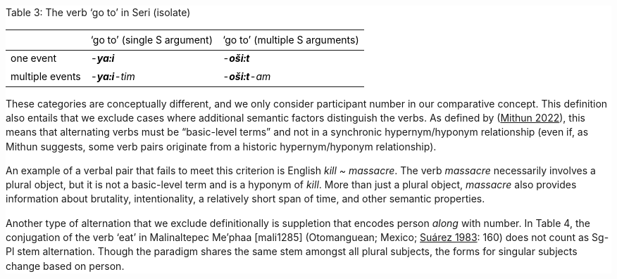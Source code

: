 <div class="datainset">
Table 3: The verb ‘go to’ in Seri (isolate)
<table class="fulltable">
<thead>
  <tr>
    <th class="tg-0lax"></th>
    <th class="tg-0lax"><span style="font-weight:400;font-style:normal;text-decoration:none;color:#000;background-color:transparent">‘go to’ (single S argument)</span></th>
    <th class="tg-0lax"><span style="font-weight:400;font-style:normal;text-decoration:none;color:#000;background-color:transparent">‘go to’ (multiple S arguments)</span></th>
  </tr>
</thead>
<tbody>
  <tr>
    <td class="tg-0lax"><span style="font-weight:400;font-style:normal;text-decoration:none;color:#000;background-color:transparent">one event</span></td>
    <td class="tg-0lax"><span style="font-weight:400;font-style:italic;text-decoration:none;color:#000;background-color:transparent">-</span><span style="font-weight:700;font-style:italic;text-decoration:none;color:#000;background-color:transparent">ya:i</span></td>
    <td class="tg-0lax"><span style="font-weight:400;font-style:italic;text-decoration:none;color:#000;background-color:transparent">-</span><span style="font-weight:700;font-style:italic;text-decoration:none;color:#000;background-color:transparent">oši:t</span></td>
  </tr>
  <tr>
    <td class="tg-0lax"><span style="font-weight:400;font-style:normal;text-decoration:none;color:#000;background-color:transparent">multiple events</span></td>
    <td class="tg-0lax"><span style="font-weight:400;font-style:italic;text-decoration:none;color:#000;background-color:transparent">-</span><span style="font-weight:700;font-style:italic;text-decoration:none;color:#000;background-color:transparent">ya:i</span><span style="font-weight:400;font-style:italic;text-decoration:none;color:#000;background-color:transparent">-tim</span></td>
    <td class="tg-0lax"><span style="font-weight:400;font-style:italic;text-decoration:none;color:#000;background-color:transparent">-</span><span style="font-weight:700;font-style:italic;text-decoration:none;color:#000;background-color:transparent">oši:t</span><span style="font-weight:400;font-style:italic;text-decoration:none;color:#000;background-color:transparent">-am</span></td>
  </tr>
</tbody>
</table>
</div>

These categories are conceptually different, and we only consider participant number in our comparative concept. This definition also entails that we exclude cases where additional semantic factors distinguish the verbs. As defined by ([Mithun 2022](Source#cldf:mithun2022together)), this means that alternating verbs must be “basic-level terms” and not in a synchronic hypernym/hyponym relationship (even if, as Mithun suggests, some verb pairs originate from a historic hypernym/hyponym relationship).

An example of a verbal pair that fails to meet this criterion is English *kill ~ massacre*. The verb *massacre* necessarily involves a plural object, but it is not a basic-level term and is a hyponym of *kill*. More than just a plural object, *massacre* also provides information about brutality, intentionality, a relatively short span of time, and other semantic properties. 

Another type of alternation that we exclude definitionally is suppletion that encodes person *along* with number. In Table 4, the conjugation of the verb ‘eat’ in Malinaltepec Me’phaa \[mali1285\] (Otomanguean; Mexico; [Suárez 1983](Source#cldf:suarez1983malinaltepec): 160) does not count as Sg-Pl stem alternation. Though the paradigm shares the same stem amongst all plural subjects, the forms for singular subjects change based on person.
